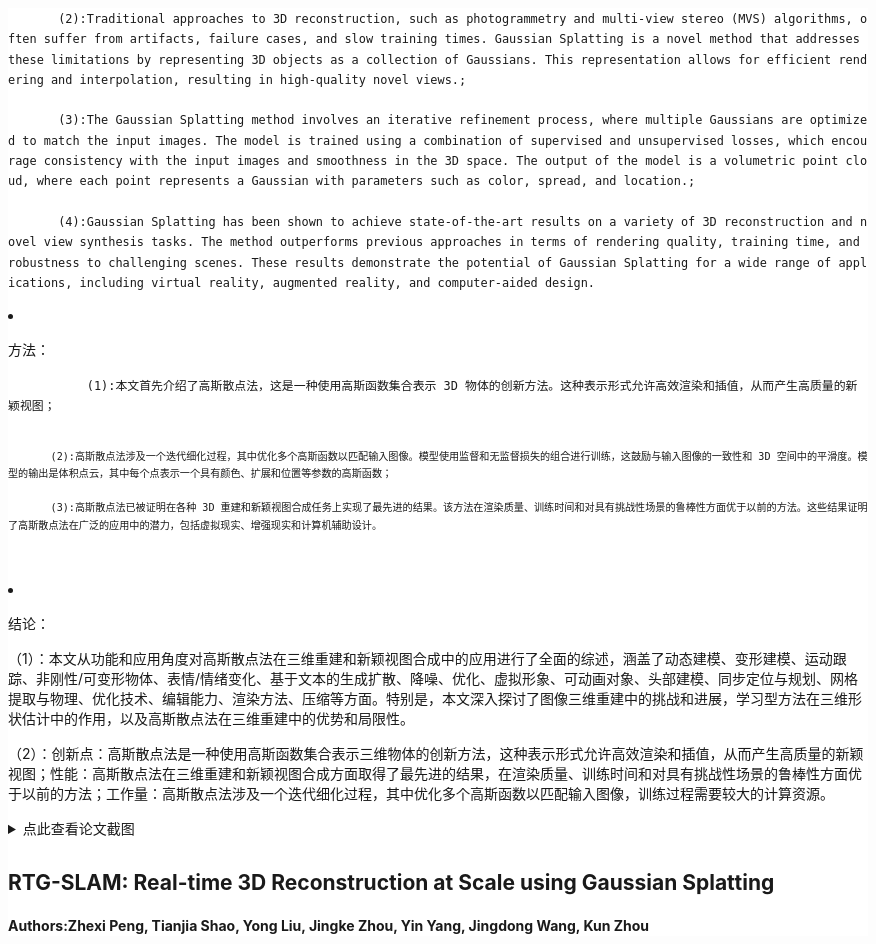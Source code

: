 
           (2):Traditional approaches to 3D reconstruction, such as photogrammetry and multi-view stereo (MVS) algorithms, often suffer from artifacts, failure cases, and slow training times. Gaussian Splatting is a novel method that addresses these limitations by representing 3D objects as a collection of Gaussians. This representation allows for efficient rendering and interpolation, resulting in high-quality novel views.;

           (3):The Gaussian Splatting method involves an iterative refinement process, where multiple Gaussians are optimized to match the input images. The model is trained using a combination of supervised and unsupervised losses, which encourage consistency with the input images and smoothness in the 3D space. The output of the model is a volumetric point cloud, where each point represents a Gaussian with parameters such as color, spread, and location.;

           (4):Gaussian Splatting has been shown to achieve state-of-the-art results on a variety of 3D reconstruction and novel view synthesis tasks. The method outperforms previous approaches in terms of rendering quality, training time, and robustness to challenging scenes. These results demonstrate the potential of Gaussian Splatting for a wide range of applications, including virtual reality, augmented reality, and computer-aided design.
</code></pre>
</li>
<li>
<p>方法：</p>
<pre><code>           (1):本文首先介绍了高斯散点法，这是一种使用高斯函数集合表示 3D 物体的创新方法。这种表示形式允许高效渲染和插值，从而产生高质量的新颖视图；

           (2):高斯散点法涉及一个迭代细化过程，其中优化多个高斯函数以匹配输入图像。模型使用监督和无监督损失的组合进行训练，这鼓励与输入图像的一致性和 3D 空间中的平滑度。模型的输出是体积点云，其中每个点表示一个具有颜色、扩展和位置等参数的高斯函数；

           (3):高斯散点法已被证明在各种 3D 重建和新颖视图合成任务上实现了最先进的结果。该方法在渲染质量、训练时间和对具有挑战性场景的鲁棒性方面优于以前的方法。这些结果证明了高斯散点法在广泛的应用中的潜力，包括虚拟现实、增强现实和计算机辅助设计。
</code></pre>
</li>
<li>
<p>结论：</p>
</li>
</ol>
<p>（1）：本文从功能和应用角度对高斯散点法在三维重建和新颖视图合成中的应用进行了全面的综述，涵盖了动态建模、变形建模、运动跟踪、非刚性/可变形物体、表情/情绪变化、基于文本的生成扩散、降噪、优化、虚拟形象、可动画对象、头部建模、同步定位与规划、网格提取与物理、优化技术、编辑能力、渲染方法、压缩等方面。特别是，本文深入探讨了图像三维重建中的挑战和进展，学习型方法在三维形状估计中的作用，以及高斯散点法在三维重建中的优势和局限性。</p>
<p>（2）：创新点：高斯散点法是一种使用高斯函数集合表示三维物体的创新方法，这种表示形式允许高效渲染和插值，从而产生高质量的新颖视图；性能：高斯散点法在三维重建和新颖视图合成方面取得了最先进的结果，在渲染质量、训练时间和对具有挑战性场景的鲁棒性方面优于以前的方法；工作量：高斯散点法涉及一个迭代细化过程，其中优化多个高斯函数以匹配输入图像，训练过程需要较大的计算资源。</p>


<details><summary>点此查看论文截图</summary></details>




## RTG-SLAM: Real-time 3D Reconstruction at Scale using Gaussian Splatting

**Authors:Zhexi Peng, Tianjia Shao, Yong Liu, Jingke Zhou, Yin Yang, Jingdong Wang, Kun Zhou**

